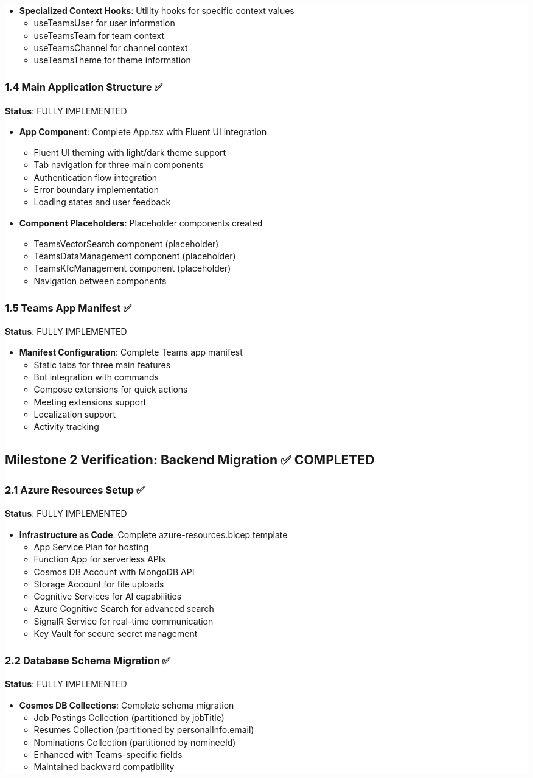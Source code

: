 - **Specialized Context Hooks**: Utility hooks for specific context values
  - useTeamsUser for user information
  - useTeamsTeam for team context
  - useTeamsChannel for channel context
  - useTeamsTheme for theme information

### 1.4 Main Application Structure ✅
**Status**: FULLY IMPLEMENTED
- **App Component**: Complete App.tsx with Fluent UI integration
  - Fluent UI theming with light/dark theme support
  - Tab navigation for three main components
  - Authentication flow integration
  - Error boundary implementation
  - Loading states and user feedback

- **Component Placeholders**: Placeholder components created
  - TeamsVectorSearch component (placeholder)
  - TeamsDataManagement component (placeholder)
  - TeamsKfcManagement component (placeholder)
  - Navigation between components

### 1.5 Teams App Manifest ✅
**Status**: FULLY IMPLEMENTED
- **Manifest Configuration**: Complete Teams app manifest
  - Static tabs for three main features
  - Bot integration with commands
  - Compose extensions for quick actions
  - Meeting extensions support
  - Localization support
  - Activity tracking

## Milestone 2 Verification: Backend Migration ✅ COMPLETED

### 2.1 Azure Resources Setup ✅
**Status**: FULLY IMPLEMENTED
- **Infrastructure as Code**: Complete azure-resources.bicep template
  - App Service Plan for hosting
  - Function App for serverless APIs
  - Cosmos DB Account with MongoDB API
  - Storage Account for file uploads
  - Cognitive Services for AI capabilities
  - Azure Cognitive Search for advanced search
  - SignalR Service for real-time communication
  - Key Vault for secure secret management

### 2.2 Database Schema Migration ✅
**Status**: FULLY IMPLEMENTED
- **Cosmos DB Collections**: Complete schema migration
  - Job Postings Collection (partitioned by jobTitle)
  - Resumes Collection (partitioned by personalInfo.email)
  - Nominations Collection (partitioned by nomineeId)
  - Enhanced with Teams-specific fields
  - Maintained backward compatibility
